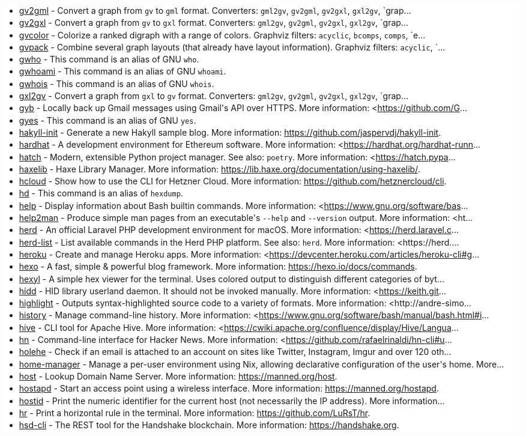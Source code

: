 - [gv2gml](./gv2gml.md) - Convert a graph from `gv` to `gml` format. Converters: `gml2gv`, `gv2gml`, `gv2gxl`, `gxl2gv`, `grap...
- [gv2gxl](./gv2gxl.md) - Convert a graph from `gv` to `gxl` format. Converters: `gml2gv`, `gv2gml`, `gv2gxl`, `gxl2gv`, `grap...
- [gvcolor](./gvcolor.md) - Colorize a ranked digraph with a range of colors. Graphviz filters: `acyclic`, `bcomps`, `comps`, `e...
- [gvpack](./gvpack.md) - Combine several graph layouts (that already have layout information). Graphviz filters: `acyclic`, `...
- [gwho](./gwho.md) - This command is an alias of GNU `who`.
- [gwhoami](./gwhoami.md) - This command is an alias of GNU `whoami`.
- [gwhois](./gwhois.md) - This command is an alias of GNU `whois`.
- [gxl2gv](./gxl2gv.md) - Convert a graph from `gxl` to `gv` format. Converters: `gml2gv`, `gv2gml`, `gv2gxl`, `gxl2gv`, `grap...
- [gyb](./gyb.md) - Locally back up Gmail messages using Gmail's API over HTTPS. More information: <https://github.com/G...
- [gyes](./gyes.md) - This command is an alias of GNU `yes`.
- [hakyll-init](./hakyll-init.md) - Generate a new Hakyll sample blog. More information: <https://github.com/jaspervdj/hakyll-init>.
- [hardhat](./hardhat.md) - A development environment for Ethereum software. More information: <https://hardhat.org/hardhat-runn...
- [hatch](./hatch.md) - Modern, extensible Python project manager. See also: `poetry`. More information: <https://hatch.pypa...
- [haxelib](./haxelib.md) - Haxe Library Manager. More information: <https://lib.haxe.org/documentation/using-haxelib/>.
- [hcloud](./hcloud.md) - Show how to use the CLI for Hetzner Cloud. More information: <https://github.com/hetznercloud/cli>.
- [hd](./hd.md) - This command is an alias of `hexdump`.
- [help](./help.md) - Display information about Bash builtin commands. More information: <https://www.gnu.org/software/bas...
- [help2man](./help2man.md) - Produce simple man pages from an executable's `--help` and `--version` output. More information: <ht...
- [herd](./herd.md) - An official Laravel PHP development environment for macOS. More information: <https://herd.laravel.c...
- [herd-list](./herd-list.md) - List available commands in the Herd PHP platform. See also: `herd`. More information: <https://herd....
- [heroku](./heroku.md) - Create and manage Heroku apps. More information: <https://devcenter.heroku.com/articles/heroku-cli#g...
- [hexo](./hexo.md) - A fast, simple & powerful blog framework. More information: <https://hexo.io/docs/commands>.
- [hexyl](./hexyl.md) - A simple hex viewer for the terminal. Uses colored output to distinguish different categories of byt...
- [hidd](./hidd.md) - HID library userland daemon. It should not be invoked manually. More information: <https://keith.git...
- [highlight](./highlight.md) - Outputs syntax-highlighted source code to a variety of formats. More information: <http://andre-simo...
- [history](./history.md) - Manage command-line history. More information: <https://www.gnu.org/software/bash/manual/bash.html#i...
- [hive](./hive.md) - CLI tool for Apache Hive. More information: <https://cwiki.apache.org/confluence/display/Hive/Langua...
- [hn](./hn.md) - Command-line interface for Hacker News. More information: <https://github.com/rafaelrinaldi/hn-cli#u...
- [holehe](./holehe.md) - Check if an email is attached to an account on sites like Twitter, Instagram, Imgur and over 120 oth...
- [home-manager](./home-manager.md) - Manage a per-user environment using Nix, allowing declarative configuration of the user's home. More...
- [host](./host.md) - Lookup Domain Name Server. More information: <https://manned.org/host>.
- [hostapd](./hostapd.md) - Start an access point using a wireless interface. More information: <https://manned.org/hostapd>.
- [hostid](./hostid.md) - Print the numeric identifier for the current host (not necessarily the IP address). More information...
- [hr](./hr.md) - Print a horizontal rule in the terminal. More information: <https://github.com/LuRsT/hr>.
- [hsd-cli](./hsd-cli.md) - The REST tool for the Handshake blockchain. More information: <https://handshake.org>.